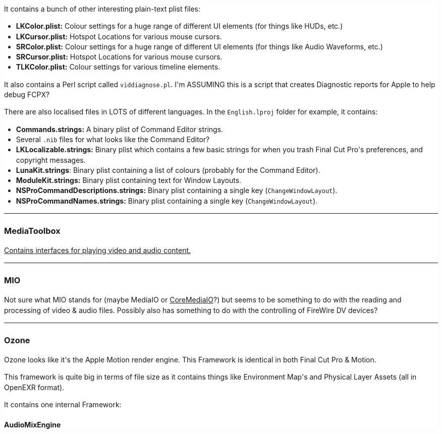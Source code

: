 It contains a bunch of other interesting plain-text plist files:

- **LKColor.plist:** Colour settings for a huge range of different UI elements (for things like HUDs, etc.)
- **LKCursor.plist:** Hotspot Locations for various mouse cursors.
- **SRColor.plist:** Colour settings for a huge range of different UI elements (for things like Audio Waveforms, etc.)
- **SRCursor.plist:** Hotspot Locations for various mouse cursors.
- **TLKColor.plist:** Colour settings for various timeline elements.

It also contains a Perl script called `viddiagnose.pl`. I'm ASSUMING this is a script that creates Diagnostic reports for Apple to help debug FCPX?

There are also localised files in LOTS of different languages. In the `English.lproj` folder for example, it contains:

- **Commands.strings:** A binary plist of Command Editor strings.
- Several `.nib` files for what looks like the Command Editor?
- **LKLocalizable.strings:** Binary plist which contains a few basic strings for when you trash Final Cut Pro's preferences, and copyright messages.
- **LunaKit.strings**: Binary plist containing a list of colours (probably for the Command Editor).
- **ModuleKit.strings:** Binary plist containing text for Window Layouts.
- **NSProCommandDescriptions.strings:** Binary plist containing a single key (`ChangeWindowLayout`).
- **NSProCommandNames.strings:** Binary plist containing a single key (`ChangeWindowLayout`).

---

### MediaToolbox

[Contains interfaces for playing video and audio content.](https://developer.apple.com/library/content/releasenotes/General/APIDiffsMacOSX10_10_3/modules/MediaToolbox.html)

---

### MIO

Not sure what MIO stands for (maybe MediaIO or [CoreMediaIO](https://developer.apple.com/library/content/samplecode/CoreMediaIO/Introduction/Intro.html#//apple_ref/doc/uid/DTS40012293-Intro-DontLinkElementID_2)?) but seems to be something to do with the reading and processing of video & audio files. Possibly also has something to do with the controlling of FireWire DV devices?

---

### Ozone

Ozone looks like it's the Apple Motion render engine. This Framework is identical in both Final Cut Pro & Motion.

This framework is quite big in terms of file size as it contains things like Environment Map's and Physical Layer Assets (all in OpenEXR format).

It contains one internal Framework:

#### AudioMixEngine
